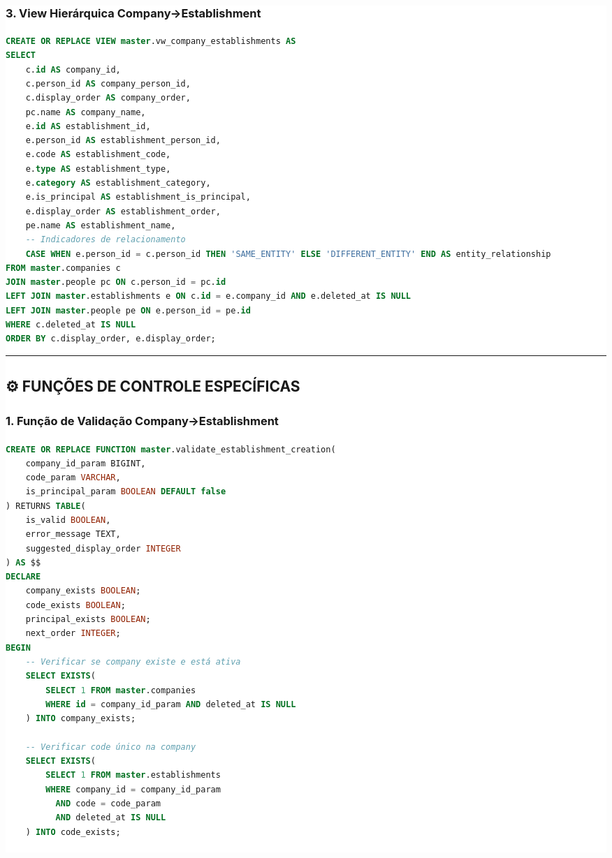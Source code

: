 
### **3. View Hierárquica Company->Establishment**
```sql
CREATE OR REPLACE VIEW master.vw_company_establishments AS
SELECT 
    c.id AS company_id,
    c.person_id AS company_person_id,
    c.display_order AS company_order,
    pc.name AS company_name,
    e.id AS establishment_id,
    e.person_id AS establishment_person_id,
    e.code AS establishment_code,
    e.type AS establishment_type,
    e.category AS establishment_category,
    e.is_principal AS establishment_is_principal,
    e.display_order AS establishment_order,
    pe.name AS establishment_name,
    -- Indicadores de relacionamento
    CASE WHEN e.person_id = c.person_id THEN 'SAME_ENTITY' ELSE 'DIFFERENT_ENTITY' END AS entity_relationship
FROM master.companies c
JOIN master.people pc ON c.person_id = pc.id
LEFT JOIN master.establishments e ON c.id = e.company_id AND e.deleted_at IS NULL
LEFT JOIN master.people pe ON e.person_id = pe.id
WHERE c.deleted_at IS NULL
ORDER BY c.display_order, e.display_order;
```

---

## ⚙️ FUNÇÕES DE CONTROLE ESPECÍFICAS

### **1. Função de Validação Company->Establishment**
```sql
CREATE OR REPLACE FUNCTION master.validate_establishment_creation(
    company_id_param BIGINT,
    code_param VARCHAR,
    is_principal_param BOOLEAN DEFAULT false
) RETURNS TABLE(
    is_valid BOOLEAN,
    error_message TEXT,
    suggested_display_order INTEGER
) AS $$
DECLARE
    company_exists BOOLEAN;
    code_exists BOOLEAN;
    principal_exists BOOLEAN;
    next_order INTEGER;
BEGIN
    -- Verificar se company existe e está ativa
    SELECT EXISTS(
        SELECT 1 FROM master.companies 
        WHERE id = company_id_param AND deleted_at IS NULL
    ) INTO company_exists;
    
    -- Verificar code único na company
    SELECT EXISTS(
        SELECT 1 FROM master.establishments 
        WHERE company_id = company_id_param 
          AND code = code_param 
          AND deleted_at IS NULL
    ) INTO code_exists;
    
```